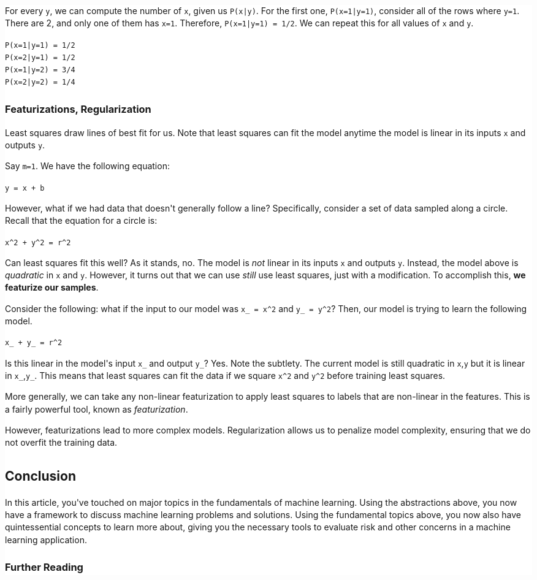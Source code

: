 For every `y`, we can compute the number of `x`, given us <code>P(x&#124;y)</code>. For the first one, <code>P(x=1&#124;y=1)</code>, consider all of the rows where `y=1`. There are 2, and only one of them has `x=1`. Therefore, <code>P(x=1&#124;y=1) = 1/2</code>. We can repeat this for all values of `x` and `y`.

<pre><code class="language-javascript">P(x=1&#124;y=1) = 1/2
P(x=2&#124;y=1) = 1/2
P(x=1&#124;y=2) = 3/4
P(x=2&#124;y=2) = 1/4
</code></pre>

### Featurizations, Regularization

Least squares draw lines of best fit for us. Note that least squares can fit the model anytime the model is linear in its inputs `x` and outputs `y`.

Say `m=1`. We have the following equation:

<pre><code class="language-javascript">y = x + b
</code></pre>

However, what if we had data that doesn't generally follow a line? Specifically, consider a set of data sampled along a circle. Recall that the equation for a circle is:

<pre><code class="language-javascript">x^2 + y^2 = r^2
</code></pre>

Can least squares fit this well? As it stands, no. The model is *not* linear in its inputs `x` and outputs `y`. Instead, the model above is *quadratic* in `x` and `y`. However, it turns out that we can use *still* use least squares, just with a modification. To accomplish this, **we featurize our samples**.

Consider the following: what if the input to our model was `x_ = x^2` and `y_ = y^2`? Then, our model is trying to learn the following model.

<pre><code class="language-javascript">x_ + y_ = r^2
</code></pre>

Is this linear in the model's input `x_` and output `y_`? Yes. Note the subtlety. The current model is still quadratic in `x`,`y` but it is linear in `x_`,`y_`. This means that least squares can fit the data if we square `x^2` and `y^2` before training least squares.

More generally, we can take any non-linear featurization to apply least squares to labels that are non-linear in the features. This is a fairly powerful tool, known as *featurization*.

However, featurizations lead to more complex models. Regularization allows us to penalize model complexity, ensuring that we do not overfit the training data.

## Conclusion

In this article, you've touched on major topics in the fundamentals of machine learning. Using the abstractions above, you now have a framework to discuss machine learning problems and solutions. Using the fundamental topics above, you now also have quintessential concepts to learn more about, giving you the necessary tools to evaluate risk and other concerns in a machine learning application.

### Further Reading
